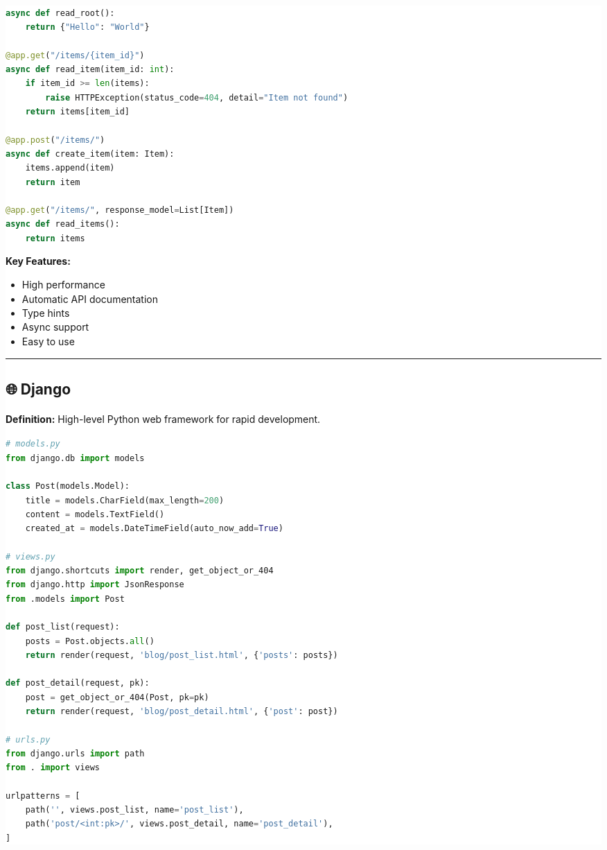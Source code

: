 ```python
async def read_root():
    return {"Hello": "World"}

@app.get("/items/{item_id}")
async def read_item(item_id: int):
    if item_id >= len(items):
        raise HTTPException(status_code=404, detail="Item not found")
    return items[item_id]

@app.post("/items/")
async def create_item(item: Item):
    items.append(item)
    return item

@app.get("/items/", response_model=List[Item])
async def read_items():
    return items
```

**Key Features:**
- High performance
- Automatic API documentation
- Type hints
- Async support
- Easy to use

---

## 🌐 Django

**Definition:** High-level Python web framework for rapid development.

```python
# models.py
from django.db import models

class Post(models.Model):
    title = models.CharField(max_length=200)
    content = models.TextField()
    created_at = models.DateTimeField(auto_now_add=True)

# views.py
from django.shortcuts import render, get_object_or_404
from django.http import JsonResponse
from .models import Post

def post_list(request):
    posts = Post.objects.all()
    return render(request, 'blog/post_list.html', {'posts': posts})

def post_detail(request, pk):
    post = get_object_or_404(Post, pk=pk)
    return render(request, 'blog/post_detail.html', {'post': post})

# urls.py
from django.urls import path
from . import views

urlpatterns = [
    path('', views.post_list, name='post_list'),
    path('post/<int:pk>/', views.post_detail, name='post_detail'),
]
```
